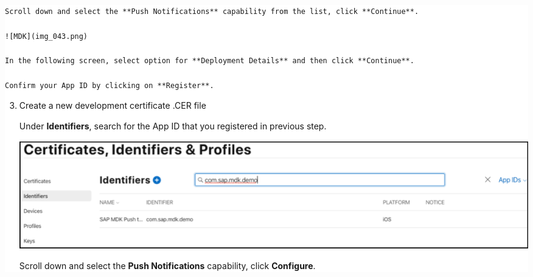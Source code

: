     Scroll down and select the **Push Notifications** capability from the list, click **Continue**.

    ![MDK](img_043.png)

    In the following screen, select option for **Deployment Details** and then click **Continue**.

    Confirm your App ID by clicking on **Register**.

3. Create a new development certificate .CER file

    Under **Identifiers**, search for the App ID that you registered in previous step.

    ![MDK](img_060.png)

    Scroll down and select the **Push Notifications** capability, click **Configure**.
